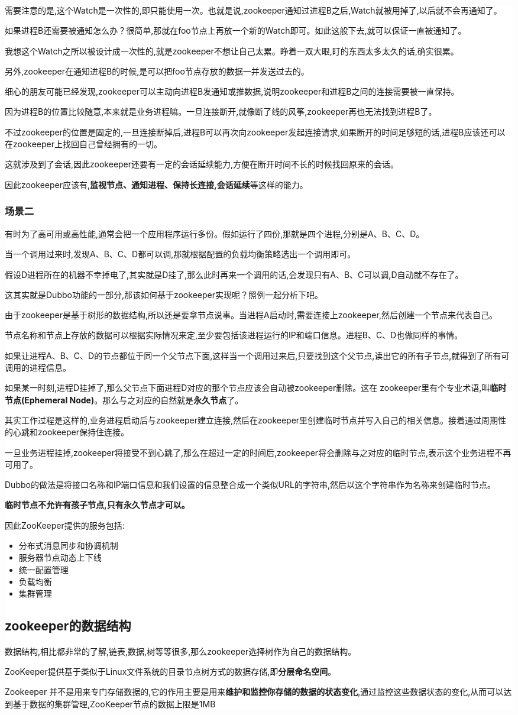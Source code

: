 需要注意的是,这个Watch是⼀次性的,即只能使⽤⼀次。也就是说,zookeeper通知过进程B之后,Watch就被⽤掉了,以后就不会再通知了。

如果进程B还需要被通知怎么办？很简单,那就在foo节点上再放⼀个新的Watch即可。如此这般下去,就可以保证⼀直被通知了。

我想这个Watch之所以被设计成⼀次性的,就是zookeeper不想让⾃⼰太累。睁着⼀双⼤眼,盯的东西太多太久的话,确实很累。

另外,zookeeper在通知进程B的时候,是可以把foo节点存放的数据⼀并发送过去的。

细⼼的朋友可能已经发现,zookeeper可以主动向进程B发通知或推数据,说明zookeeper和进程B之间的连接需要被⼀直保持。

因为进程B的位置⽐较随意,本来就是业务进程嘛。⼀旦连接断开,就像断了线的⻛筝,zookeeper再也⽆法找到进程B了。

不过zookeeper的位置是固定的,⼀旦连接断掉后,进程B可以再次向zookeeper发起连接请求,如果断开的时间⾜够短的话,进程B应该还可以在zookeeper上找回⾃⼰曾经拥有的⼀切。

这就涉及到了会话,因此zookeeper还要有⼀定的会话延续能⼒,⽅便在断开时间不⻓的时候找回原来的会话。

因此zookeeper应该有,**监视节点、通知进程、保持⻓连接,会话延续**等这样的能⼒。

### 场景⼆

有时为了⾼可⽤或⾼性能,通常会把⼀个应⽤程序运⾏多份。假如运⾏了四份,那就是四个进程,分别是A、B、C、D。

当⼀个调⽤过来时,发现A、B、C、D都可以调,那就根据配置的负载均衡策略选出⼀个调⽤即可。

假设D进程所在的机器不幸掉电了,其实就是D挂了,那么此时再来⼀个调⽤的话,会发现只有A、B、C可以调,D⾃动就不存在了。

这其实就是Dubbo功能的⼀部分,那该如何基于zookeeper实现呢？照例⼀起分析下吧。

由于zookeeper是基于树形的数据结构,所以还是要拿节点说事。当进程A启动时,需要连接上zookeeper,然后创建⼀个节点来代表⾃⼰。

节点名称和节点上存放的数据可以根据实际情况来定,⾄少要包括该进程运⾏的IP和端⼝信息。进程B、C、D也做同样的事情。

如果让进程A、B、C、D的节点都位于同⼀个⽗节点下⾯,这样当⼀个调⽤过来后,只要找到这个⽗节点,读出它的所有⼦节点,就得到了所有可调⽤的进程信息。

如果某⼀时刻,进程D挂掉了,那么⽗节点下⾯进程D对应的那个节点应该会⾃动被zookeeper删除。这在
zookeeper⾥有个专业术语,叫**临时节点(Ephemeral Node)**。那么与之对应的⾃然就是**永久节点**了。

其实⼯作过程是这样的,业务进程启动后与zookeeper建⽴连接,然后在zookeeper⾥创建临时节点并写⼊⾃⼰的相关信息。接着通过周期性的⼼跳和zookeeper保持住连接。

⼀旦业务进程挂掉,zookeeper将接受不到⼼跳了,那么在超过⼀定的时间后,zookeeper将会删除与之对应的临时节点,表⽰这个业务进程不再可⽤了。

Dubbo的做法是将接⼝名称和IP端⼝信息和我们设置的信息整合成⼀个类似URL的字符串,然后以这个字符串作为名称来创建临时节点。

**临时节点不允许有孩⼦节点,只有永久节点才可以。**

因此ZooKeeper提供的服务包括:

- 分布式消息同步和协调机制
- 服务器节点动态上下线
- 统一配置管理
- 负载均衡
- 集群管理

## zookeeper的数据结构

数据结构,相比都非常的了解,链表,数据,树等等很多,那么zookeeper选择树作为自己的数据结构。

ZooKeeper提供基于类似于Linux文件系统的目录节点树方式的数据存储,即**分层命名空间**。

Zookeeper 并不是用来专门存储数据的,它的作用主要是用来**维护和监控你存储的数据的状态变化**,通过监控这些数据状态的变化,从而可以达到基于数据的集群管理,ZooKeeper节点的数据上限是1MB
